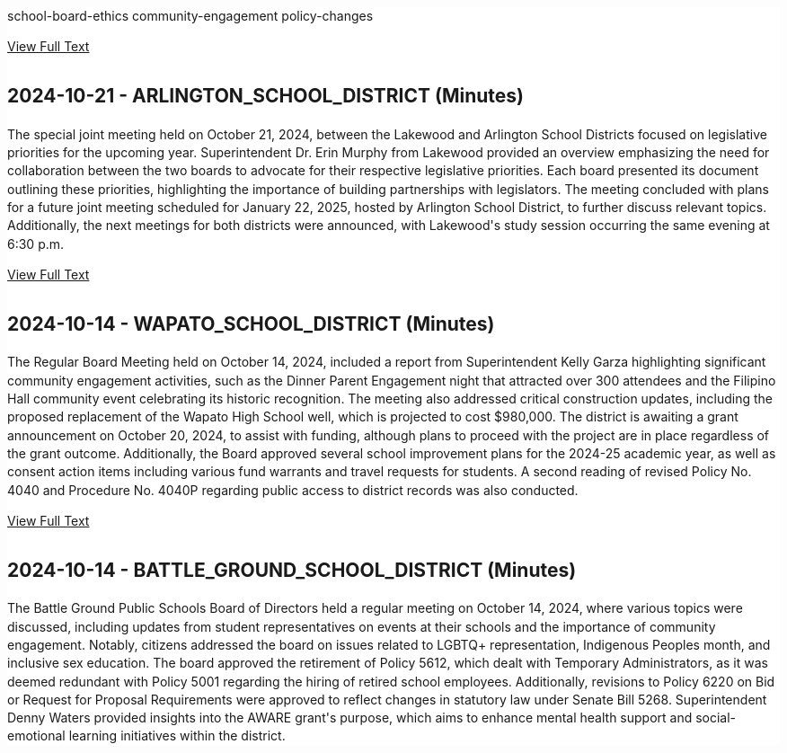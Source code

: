 school-board-ethics
community-engagement
policy-changes

[View Full Text](https://raw.githubusercontent.com/VoronoiPerspectives/WashingtonStateSchoolBoardExplorer/refs/heads/main/data/countries/usa/states/wa/counties/snohomish/school_boards/edmonds_school_district/2024/2024-10-22-minutes.txt)

## 2024-10-21 - ARLINGTON_SCHOOL_DISTRICT (Minutes)

The special joint meeting held on October 21, 2024, between the Lakewood and Arlington School Districts focused on legislative priorities for the upcoming year. Superintendent Dr. Erin Murphy from Lakewood provided an overview emphasizing the need for collaboration between the two boards to advocate for their respective legislative priorities. Each board presented its document outlining these priorities, highlighting the importance of building partnerships with legislators. The meeting concluded with plans for a future joint meeting scheduled for January 22, 2025, hosted by Arlington School District, to further discuss relevant topics. Additionally, the next meetings for both districts were announced, with Lakewood's study session occurring the same evening at 6:30 p.m.

[View Full Text](https://raw.githubusercontent.com/VoronoiPerspectives/WashingtonStateSchoolBoardExplorer/refs/heads/main/data/countries/usa/states/wa/counties/snohomish/school_boards/arlington_school_district/2024/2024-10-21-minutes.txt)

## 2024-10-14 - WAPATO_SCHOOL_DISTRICT (Minutes)

The Regular Board Meeting held on October 14, 2024, included a report from Superintendent Kelly Garza highlighting significant community engagement activities, such as the Dinner Parent Engagement night that attracted over 300 attendees and the Filipino Hall community event celebrating its historic recognition. The meeting also addressed critical construction updates, including the proposed replacement of the Wapato High School well, which is projected to cost $980,000. The district is awaiting a grant announcement on October 20, 2024, to assist with funding, although plans to proceed with the project are in place regardless of the grant outcome. Additionally, the Board approved several school improvement plans for the 2024-25 academic year, as well as consent action items including various fund warrants and travel requests for students. A second reading of revised Policy No. 4040 and Procedure No. 4040P regarding public access to district records was also conducted.

[View Full Text](https://raw.githubusercontent.com/VoronoiPerspectives/WashingtonStateSchoolBoardExplorer/refs/heads/main/data/countries/usa/states/wa/counties/yakima/school_boards/wapato_school_district/2024/2024-10-14-minutes.txt)

## 2024-10-14 - BATTLE_GROUND_SCHOOL_DISTRICT (Minutes)

The Battle Ground Public Schools Board of Directors held a regular meeting on October 14, 2024, where various topics were discussed, including updates from student representatives on events at their schools and the importance of community engagement. Notably, citizens addressed the board on issues related to LGBTQ+ representation, Indigenous Peoples month, and inclusive sex education. The board approved the retirement of Policy 5612, which dealt with Temporary Administrators, as it was deemed redundant with Policy 5001 regarding the hiring of retired school employees. Additionally, revisions to Policy 6220 on Bid or Request for Proposal Requirements were approved to reflect changes in statutory law under Senate Bill 5268. Superintendent Denny Waters provided insights into the AWARE grant's purpose, which aims to enhance mental health support and social-emotional learning initiatives within the district.
